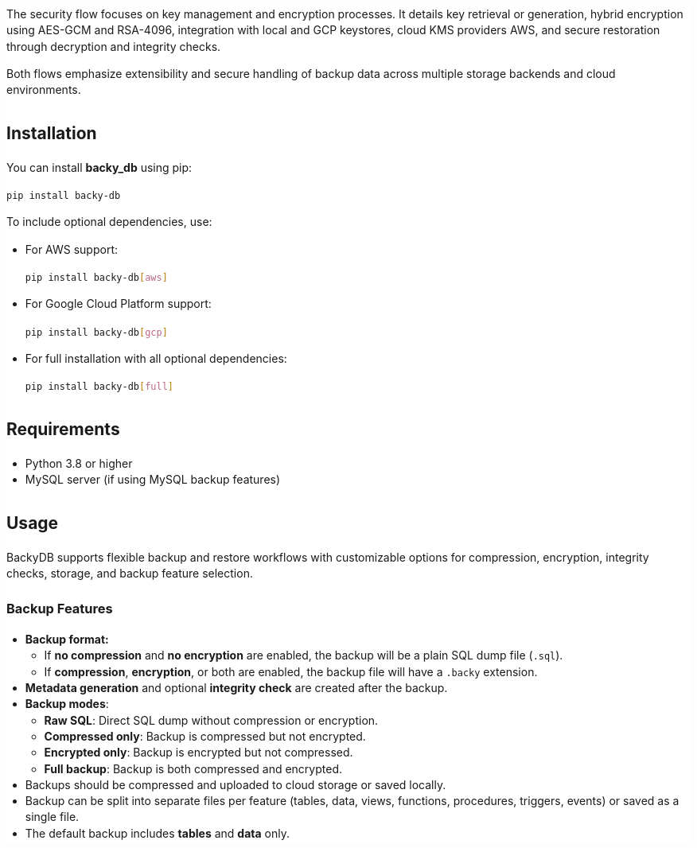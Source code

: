 The security flow focuses on key management and encryption processes. It details key retrieval or generation, hybrid encryption using AES-GCM and RSA-4096, integration with local and GCP keystores, cloud KMS providers AWS, and secure restoration through decryption and integrity checks.

Both flows emphasize extensibility and secure handling of backup data across multiple storage backends and cloud environments.

## Installation

You can install **backy_db** using pip:

```bash
pip install backy-db
```

To include optional dependencies, use:

- For AWS support:

    ```bash
    pip install backy-db[aws]
    ```

- For Google Cloud Platform support:

    ```bash
    pip install backy-db[gcp]
    ```

- For full installation with all optional dependencies:

    ```bash
    pip install backy-db[full]
    ```

## Requirements

- Python 3.8 or higher
- MySQL server (if using MySQL backup features)

## Usage

BackyDB supports flexible backup and restore workflows with customizable options for compression, encryption, integrity checks, storage, and backup feature selection.

### Backup Features

- **Backup format:**
  - If **no compression** and **no encryption** are enabled, the backup will be a plain SQL dump file (`.sql`).
  - If **compression**, **encryption**, or both are enabled, the backup file will have a `.backy` extension.
- **Metadata generation** and optional **integrity check** are created after the 
backup.
- **Backup modes**:
  - **Raw SQL**: Direct SQL dump without compression or encryption.
  - **Compressed only**: Backup is compressed but not encrypted.
  - **Encrypted only**: Backup is encrypted but not compressed.
  - **Full backup**: Backup is both compressed and encrypted.
- Backups should be compressed and uploaded to cloud storage or saved locally.
- Backup can be split into separate files per feature (tables, data, views, functions, procedures, triggers, events) or saved as a single file.
- The default backup includes **tables** and **data** only.

